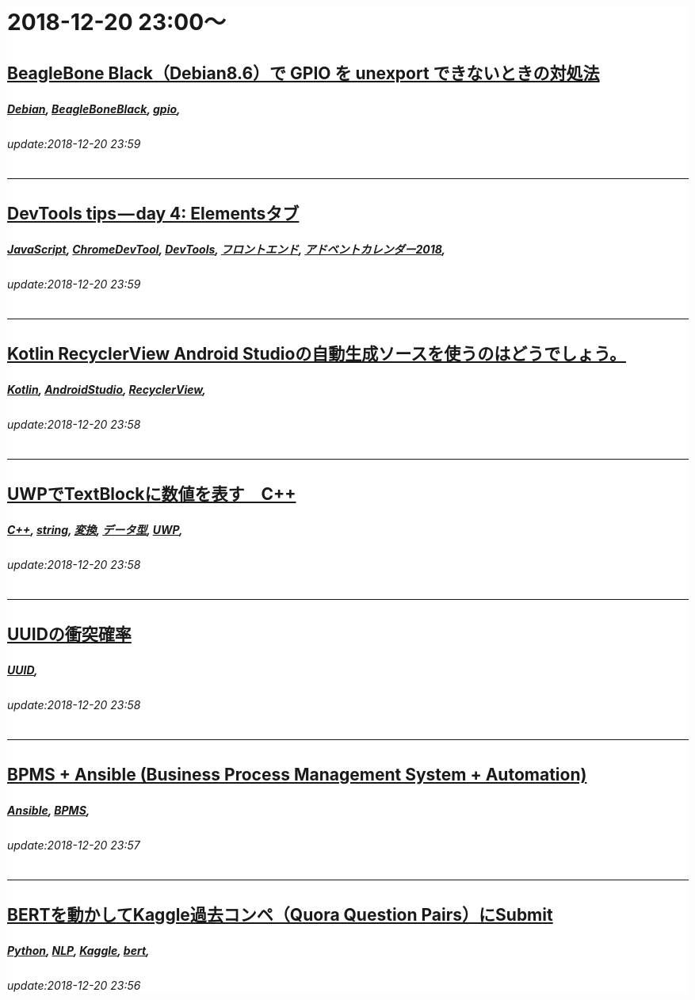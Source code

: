# 2018-12-20 23:00～
## [BeagleBone Black（Debian8.6）で GPIO を unexport できないときの対処法](https://qiita.com/limb/items/6e91cab07d308e257e58)
##### [Debian](https://qiita.com/tags/Debian), [BeagleBoneBlack](https://qiita.com/tags/BeagleBoneBlack), [gpio](https://qiita.com/tags/gpio), 
###### update:2018-12-20 23:59
---
## [DevTools tips — day 4: Elementsタブ](https://qiita.com/rena_m/items/645cb2de9f79531aba48)
##### [JavaScript](https://qiita.com/tags/JavaScript), [ChromeDevTool](https://qiita.com/tags/ChromeDevTool), [DevTools](https://qiita.com/tags/DevTools), [フロントエンド](https://qiita.com/tags/フロントエンド), [アドベントカレンダー2018](https://qiita.com/tags/アドベントカレンダー2018), 
###### update:2018-12-20 23:59
---
## [Kotlin RecyclerView Android Studioの自動生成ソースを使うのはどうでしょう。 ](https://qiita.com/tanaka5750/items/580adddd80ac4fe6d273)
##### [Kotlin](https://qiita.com/tags/Kotlin), [AndroidStudio](https://qiita.com/tags/AndroidStudio), [RecyclerView](https://qiita.com/tags/RecyclerView), 
###### update:2018-12-20 23:58
---
## [UWPでTextBlockに数値を表す　C++](https://qiita.com/James_KW/items/2da2bdc1bfe7e728e274)
##### [C++](https://qiita.com/tags/C++), [string](https://qiita.com/tags/string), [変換](https://qiita.com/tags/変換), [データ型](https://qiita.com/tags/データ型), [UWP](https://qiita.com/tags/UWP), 
###### update:2018-12-20 23:58
---
## [UUIDの衝突確率](https://qiita.com/kiririmode/items/9ddf7f2aec6e8ba4dc7f)
##### [UUID](https://qiita.com/tags/UUID), 
###### update:2018-12-20 23:58
---
## [BPMS + Ansible (Business Process Management System + Automation)](https://qiita.com/hirofumihida/items/e31552ca9c0a4386e53e)
##### [Ansible](https://qiita.com/tags/Ansible), [BPMS](https://qiita.com/tags/BPMS), 
###### update:2018-12-20 23:57
---
## [BERTを動かしてKaggle過去コンペ（Quora Question Pairs）にSubmit](https://qiita.com/t-kosugi/items/4481b77bab748b8ebdca)
##### [Python](https://qiita.com/tags/Python), [NLP](https://qiita.com/tags/NLP), [Kaggle](https://qiita.com/tags/Kaggle), [bert](https://qiita.com/tags/bert), 
###### update:2018-12-20 23:56